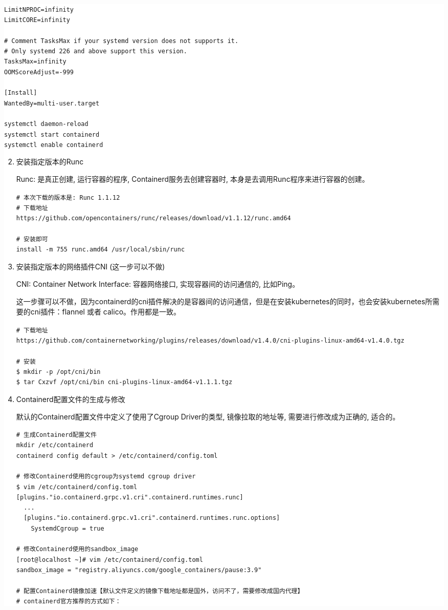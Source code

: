    ```shell
   LimitNPROC=infinity
   LimitCORE=infinity
   
   # Comment TasksMax if your systemd version does not supports it.
   # Only systemd 226 and above support this version.
   TasksMax=infinity
   OOMScoreAdjust=-999
   
   [Install]
   WantedBy=multi-user.target
   
   systemctl daemon-reload 
   systemctl start containerd
   systemctl enable containerd
   ```

2. 安装指定版本的Runc

   Runc: 是真正创建, 运行容器的程序, Containerd服务去创建容器时, 本身是去调用Runc程序来进行容器的创建。

   ```shell
   # 本次下载的版本是: Runc 1.1.12
   # 下载地址
   https://github.com/opencontainers/runc/releases/download/v1.1.12/runc.amd64
   
   # 安装即可
   install -m 755 runc.amd64 /usr/local/sbin/runc
   ```

3. 安装指定版本的网络插件CNI (这一步可以不做)

   CNI: Container Network Interface: 容器网络接口, 实现容器间的访问通信的, 比如Ping。

   这一步骤可以不做，因为containerd的cni插件解决的是容器间的访问通信，但是在安装kubernetes的同时，也会安装kubernetes所需要的cni插件：flannel 或者 calico。作用都是一致。

   ```shell
   # 下载地址
   https://github.com/containernetworking/plugins/releases/download/v1.4.0/cni-plugins-linux-amd64-v1.4.0.tgz
   
   # 安装
   $ mkdir -p /opt/cni/bin
   $ tar Cxzvf /opt/cni/bin cni-plugins-linux-amd64-v1.1.1.tgz
   ```

4. Containerd配置文件的生成与修改

   默认的Containerd配置文件中定义了使用了Cgroup Driver的类型, 镜像拉取的地址等, 需要进行修改成为正确的, 适合的。

   ```shell
   # 生成Containerd配置文件
   mkdir /etc/containerd
   containerd config default > /etc/containerd/config.toml
   
   # 修改Containerd使用的cgroup为systemd cgroup driver
   $ vim /etc/containerd/config.toml
   [plugins."io.containerd.grpc.v1.cri".containerd.runtimes.runc]
     ...
     [plugins."io.containerd.grpc.v1.cri".containerd.runtimes.runc.options]
       SystemdCgroup = true
   
   # 修改Containerd使用的sandbox_image
   [root@localhost ~]# vim /etc/containerd/config.toml
   sandbox_image = "registry.aliyuncs.com/google_containers/pause:3.9"
   
   # 配置Containerd镜像加速【默认文件定义的镜像下载地址都是国外，访问不了，需要修改成国内代理】
   # containerd官方推荐的方式如下：
   ```